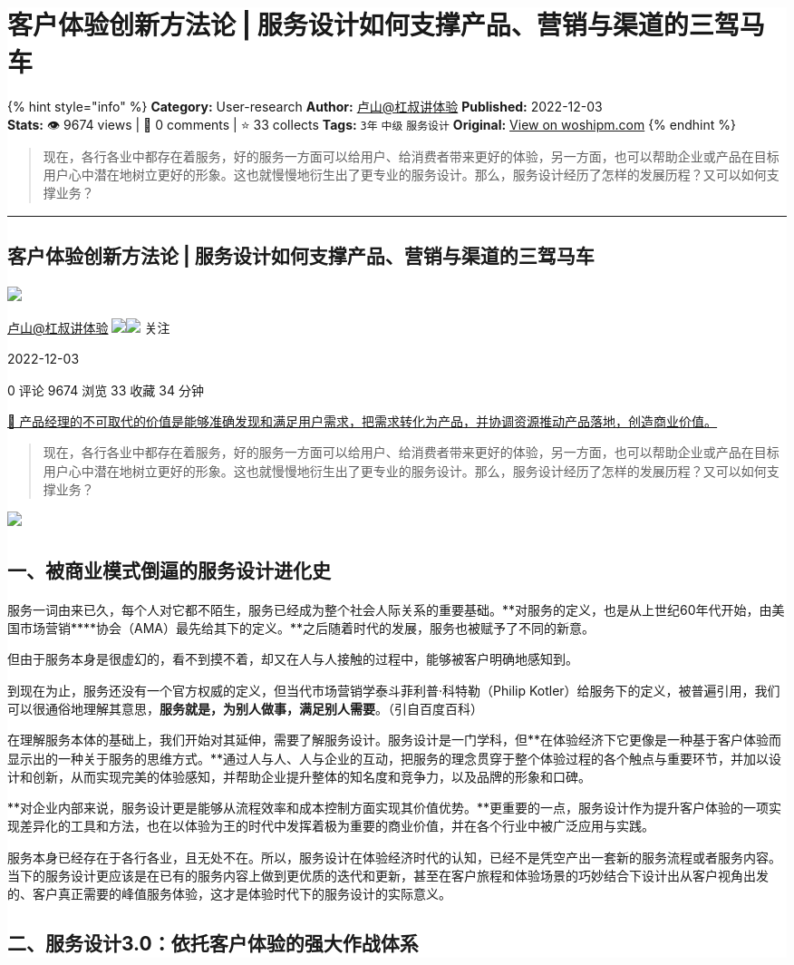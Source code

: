 # 客户体验创新方法论 | 服务设计如何支撑产品、营销与渠道的三驾马车
{% hint style="info" %}
**Category:** User-research
**Author:** [卢山@杠叔讲体验](https://www.woshipm.com/u/629667)
**Published:** 2022-12-03  
**Stats:** 👁️ 9674 views | 💬 0 comments | ⭐ 33 collects
**Tags:** `3年` `中级` `服务设计`
**Original:** [View on woshipm.com](https://www.woshipm.com/user-research/5695497.html)
{% endhint %}
> 现在，各行各业中都存在着服务，好的服务一方面可以给用户、给消费者带来更好的体验，另一方面，也可以帮助企业或产品在目标用户心中潜在地树立更好的形象。这也就慢慢地衍生出了更专业的服务设计。那么，服务设计经历了怎样的发展历程？又可以如何支撑业务？

---

## 客户体验创新方法论 | 服务设计如何支撑产品、营销与渠道的三驾马车

[![](https://static.woshipm.com/pmapp_avatar_20230322095429_9319.jpeg?imageView2/1/w/72/h/72/q/100)](https://www.woshipm.com/u/629667)

[卢山@杠叔讲体验](https://www.woshipm.com/u/629667) ![](https://static.woshipm.com/tag/1121_1@2x.png)![](https://static.woshipm.com/tag/2405_1@2x.png) 关注

2022-12-03

0 评论 9674 浏览 33 收藏 34 分钟

[🔗 产品经理的不可取代的价值是能够准确发现和满足用户需求，把需求转化为产品，并协调资源推动产品落地，创造商业价值。](https://ke.qidianla.com/courses/90pm)

> 现在，各行各业中都存在着服务，好的服务一方面可以给用户、给消费者带来更好的体验，另一方面，也可以帮助企业或产品在目标用户心中潜在地树立更好的形象。这也就慢慢地衍生出了更专业的服务设计。那么，服务设计经历了怎样的发展历程？又可以如何支撑业务？

![](https://image.woshipm.com/wp-files/2022/12/RUXUZZqSP8487e6gt1pZ.jpg)

## 一、被商业模式倒逼的服务设计进化史

服务一词由来已久，每个人对它都不陌生，服务已经成为整个社会人际关系的重要基础。**对服务的定义，也是从上世纪60年代开始，由美国市场营销****协会（AMA）最先给其下的定义。**之后随着时代的发展，服务也被赋予了不同的新意。

但由于服务本身是很虚幻的，看不到摸不着，却又在人与人接触的过程中，能够被客户明确地感知到。

到现在为止，服务还没有一个官方权威的定义，但当代市场营销学泰斗菲利普·科特勒（Philip Kotler）给服务下的定义，被普遍引用，我们可以很通俗地理解其意思，**服务就是，为别人做事，满足别人需要**。（引自百度百科）

在理解服务本体的基础上，我们开始对其延伸，需要了解服务设计。服务设计是一门学科，但**在体验经济下它更像是一种基于客户体验而显示出的一种关于服务的思维方式。**通过人与人、人与企业的互动，把服务的理念贯穿于整个体验过程的各个触点与重要环节，并加以设计和创新，从而实现完美的体验感知，并帮助企业提升整体的知名度和竞争力，以及品牌的形象和口碑。

**对企业内部来说，服务设计更是能够从流程效率和成本控制方面实现其价值优势。**更重要的一点，服务设计作为提升客户体验的一项实现差异化的工具和方法，也在以体验为王的时代中发挥着极为重要的商业价值，并在各个行业中被广泛应用与实践。

服务本身已经存在于各行各业，且无处不在。所以，服务设计在体验经济时代的认知，已经不是凭空产出一套新的服务流程或者服务内容。当下的服务设计更应该是在已有的服务内容上做到更优质的迭代和更新，甚至在客户旅程和体验场景的巧妙结合下设计出从客户视角出发的、客户真正需要的峰值服务体验，这才是体验时代下的服务设计的实际意义。

## 二、服务设计3.0：依托客户体验的强大作战体系
